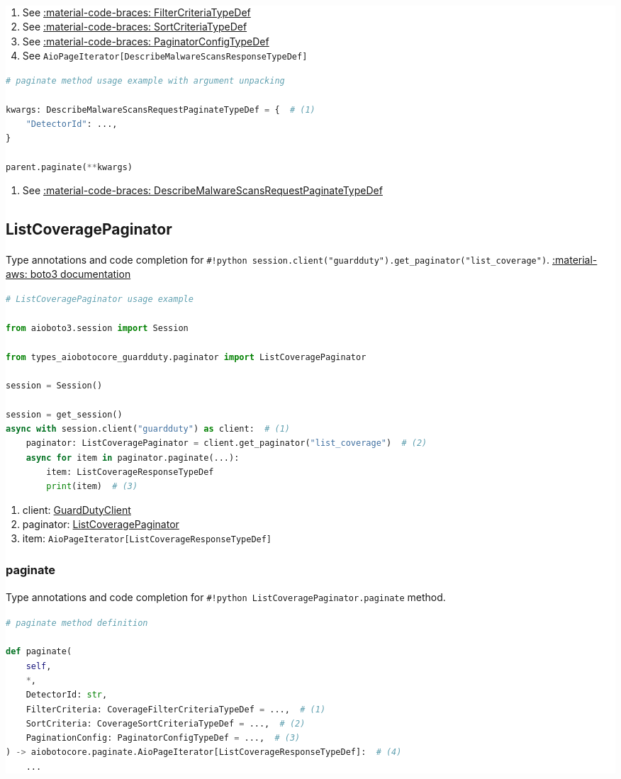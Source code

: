 1. See [:material-code-braces: FilterCriteriaTypeDef](./type_defs.md#filtercriteriatypedef)
2. See [:material-code-braces: SortCriteriaTypeDef](./type_defs.md#sortcriteriatypedef)
3. See [:material-code-braces: PaginatorConfigTypeDef](./type_defs.md#paginatorconfigtypedef)
4. See `AioPageIterator[DescribeMalwareScansResponseTypeDef]`


```python
# paginate method usage example with argument unpacking

kwargs: DescribeMalwareScansRequestPaginateTypeDef = {  # (1)
    "DetectorId": ...,
}

parent.paginate(**kwargs)
```

1. See [:material-code-braces: DescribeMalwareScansRequestPaginateTypeDef](./type_defs.md#describemalwarescansrequestpaginatetypedef)
## ListCoveragePaginator

Type annotations and code completion for `#!python session.client("guardduty").get_paginator("list_coverage")`.
[:material-aws: boto3 documentation](https://boto3.amazonaws.com/v1/documentation/api/latest/reference/services/guardduty/paginator/ListCoverage.html#GuardDuty.Paginator.ListCoverage)

```python
# ListCoveragePaginator usage example

from aioboto3.session import Session

from types_aiobotocore_guardduty.paginator import ListCoveragePaginator

session = Session()

session = get_session()
async with session.client("guardduty") as client:  # (1)
    paginator: ListCoveragePaginator = client.get_paginator("list_coverage")  # (2)
    async for item in paginator.paginate(...):
        item: ListCoverageResponseTypeDef
        print(item)  # (3)
```

1. client: [GuardDutyClient](./client.md)
2. paginator: [ListCoveragePaginator](./paginators.md#listcoveragepaginator)
3. item: `AioPageIterator[ListCoverageResponseTypeDef]`


### paginate

Type annotations and code completion for `#!python ListCoveragePaginator.paginate` method.

```python
# paginate method definition

def paginate(
    self,
    *,
    DetectorId: str,
    FilterCriteria: CoverageFilterCriteriaTypeDef = ...,  # (1)
    SortCriteria: CoverageSortCriteriaTypeDef = ...,  # (2)
    PaginationConfig: PaginatorConfigTypeDef = ...,  # (3)
) -> aiobotocore.paginate.AioPageIterator[ListCoverageResponseTypeDef]:  # (4)
    ...
```
